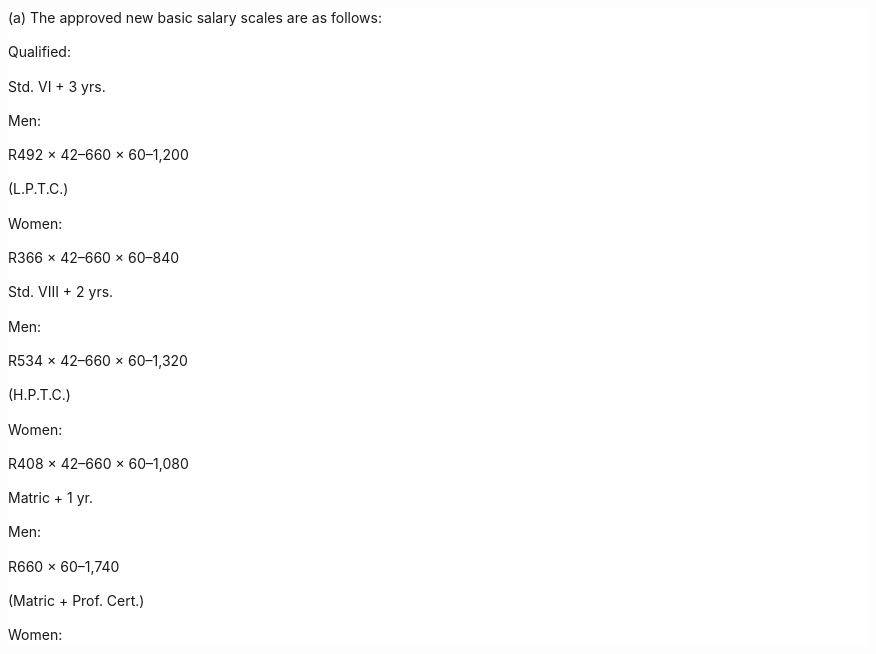 <td colspan="3"><p>(a) The approved new basic salary scales are as follows:</p></td>

</tr>

<tr>

<td colspan="3"><p>Qualified:</p></td>

</tr>

<tr>

<td><p>Std. VI &#x002B; 3 yrs.</p></td>

<td><p>Men:</p></td>

<td><p>R492 &#x00D7; 42&#x2013;660 &#x00D7; 60&#x2013;1,200</p></td>

</tr>

<tr>

<td><p>(L.P.T.C.)</p></td>

<td><p>Women:</p></td>

<td><p>R366 &#x00D7; 42&#x2013;660 &#x00D7; 60&#x2013;840</p></td>

</tr>

<tr>

<td><p>Std. VIII &#x002B; 2 yrs.</p></td>

<td><p>Men:</p></td>

<td><p>R534 &#x00D7; 42&#x2013;660 &#x00D7; 60&#x2013;1,320</p></td>

</tr>

<tr>

<td><p>(H.P.T.C.)</p></td>

<td><p>Women:</p></td>

<td><p>R408 &#x00D7; 42&#x2013;660 &#x00D7; 60&#x2013;1,080</p></td>

</tr>

<tr>

<td><p>Matric &#x002B; 1 yr.</p></td>

<td><p>Men:</p></td>

<td><p>R660 &#x00D7; 60&#x2013;1,740</p></td>

</tr>

<tr>

<td><p>(Matric &#x002B; Prof. Cert.)</p></td>

<td><p>Women:</p></td>
